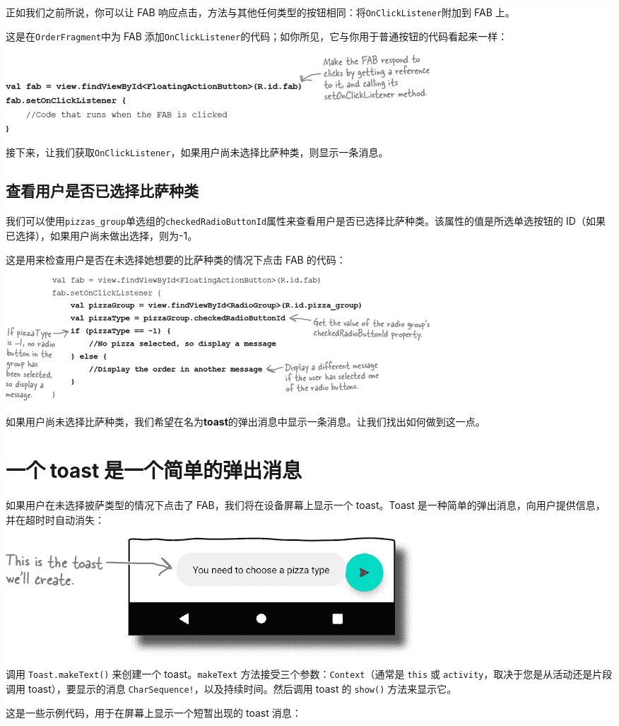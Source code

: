 正如我们之前所说，你可以让 FAB 响应点击，方法与其他任何类型的按钮相同：将`OnClickListener`附加到 FAB 上。

这是在`OrderFragment`中为 FAB 添加`OnClickListener`的代码；如你所见，它与你用于普通按钮的代码看起来一样：

![image](img/f0393-02.png)

接下来，让我们获取`OnClickListener`，如果用户尚未选择比萨种类，则显示一条消息。

## 查看用户是否已选择比萨种类

我们可以使用`pizzas_group`单选组的`checkedRadioButtonId`属性来查看用户是否已选择比萨种类。该属性的值是所选单选按钮的 ID（如果已选择），如果用户尚未做出选择，则为-1。

这是用来检查用户是否在未选择她想要的比萨种类的情况下点击 FAB 的代码：

![image](img/f0393-03.png)

如果用户尚未选择比萨种类，我们希望在名为**toast**的弹出消息中显示一条消息。让我们找出如何做到这一点。

# 一个 toast 是一个简单的弹出消息

如果用户在未选择披萨类型的情况下点击了 FAB，我们将在设备屏幕上显示一个 toast。Toast 是一种简单的弹出消息，向用户提供信息，并在超时时自动消失：

![image](img/f0394-02.png)

调用 `Toast.makeText()` 来创建一个 toast。`makeText` 方法接受三个参数：`Context`（通常是 `this` 或 `activity`，取决于您是从活动还是片段调用 toast），要显示的消息 `CharSequence!`，以及持续时间。然后调用 toast 的 `show()` 方法来显示它。

这是一些示例代码，用于在屏幕上显示一个短暂出现的 toast 消息：
